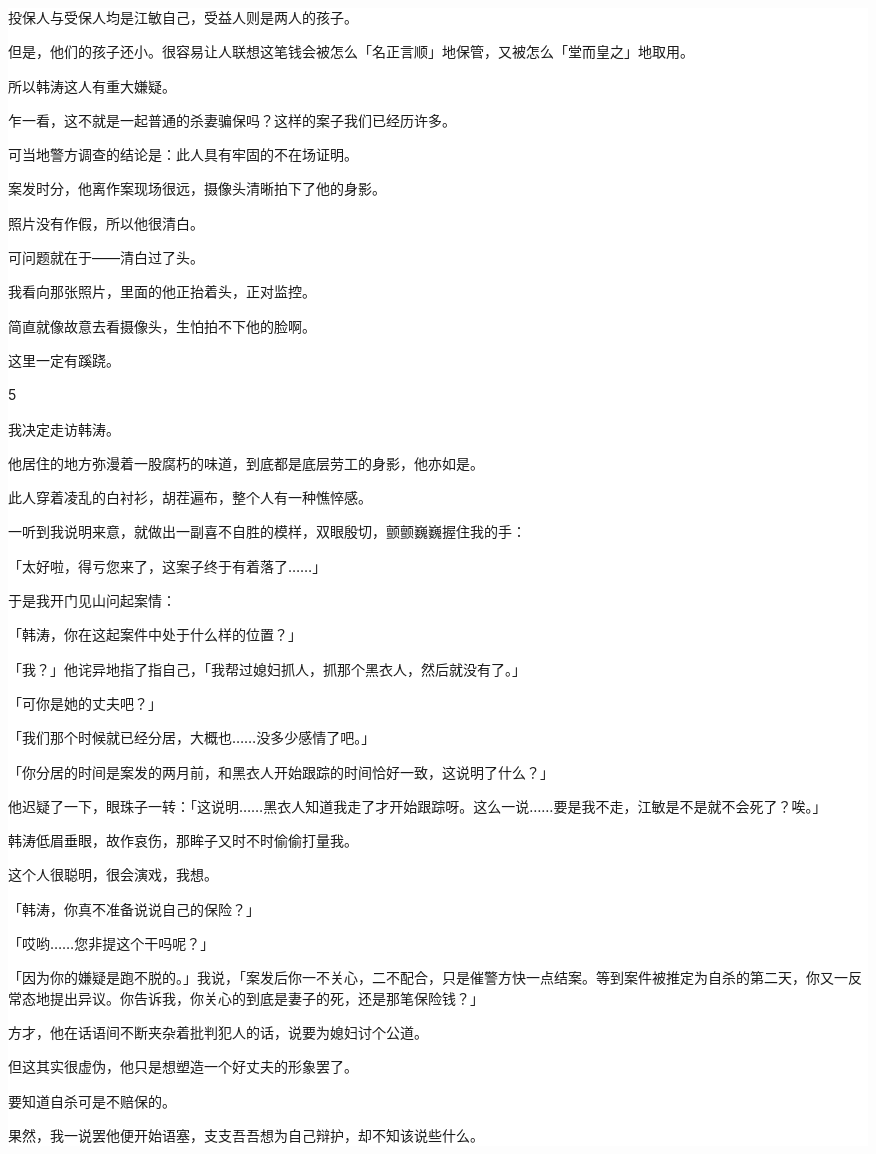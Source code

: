 投保人与受保人均是江敏自己，受益人则是两人的孩子。

但是，他们的孩子还小。很容易让人联想这笔钱会被怎么「名正言顺」地保管，又被怎么「堂而皇之」地取用。

所以韩涛这人有重大嫌疑。

乍一看，这不就是一起普通的杀妻骗保吗？这样的案子我们已经历许多。

可当地警方调查的结论是：此人具有牢固的不在场证明。

案发时分，他离作案现场很远，摄像头清晰拍下了他的身影。

照片没有作假，所以他很清白。

可问题就在于——清白过了头。

我看向那张照片，里面的他正抬着头，正对监控。

简直就像故意去看摄像头，生怕拍不下他的脸啊。

这里一定有蹊跷。

5

我决定走访韩涛。

他居住的地方弥漫着一股腐朽的味道，到底都是底层劳工的身影，他亦如是。

此人穿着凌乱的白衬衫，胡茬遍布，整个人有一种憔悴感。

一听到我说明来意，就做出一副喜不自胜的模样，双眼殷切，颤颤巍巍握住我的手：

「太好啦，得亏您来了，这案子终于有着落了……」

于是我开门见山问起案情：

「韩涛，你在这起案件中处于什么样的位置？」

「我？」他诧异地指了指自己，「我帮过媳妇抓人，抓那个黑衣人，然后就没有了。」

「可你是她的丈夫吧？」

「我们那个时候就已经分居，大概也……没多少感情了吧。」

「你分居的时间是案发的两月前，和黑衣人开始跟踪的时间恰好一致，这说明了什么？」

他迟疑了一下，眼珠子一转：「这说明……黑衣人知道我走了才开始跟踪呀。这么一说……要是我不走，江敏是不是就不会死了？唉。」

韩涛低眉垂眼，故作哀伤，那眸子又时不时偷偷打量我。

这个人很聪明，很会演戏，我想。

「韩涛，你真不准备说说自己的保险？」

「哎哟……您非提这个干吗呢？」

「因为你的嫌疑是跑不脱的。」我说，「案发后你一不关心，二不配合，只是催警方快一点结案。等到案件被推定为自杀的第二天，你又一反常态地提出异议。你告诉我，你关心的到底是妻子的死，还是那笔保险钱？」

方才，他在话语间不断夹杂着批判犯人的话，说要为媳妇讨个公道。

但这其实很虚伪，他只是想塑造一个好丈夫的形象罢了。

要知道自杀可是不赔保的。

果然，我一说罢他便开始语塞，支支吾吾想为自己辩护，却不知该说些什么。
